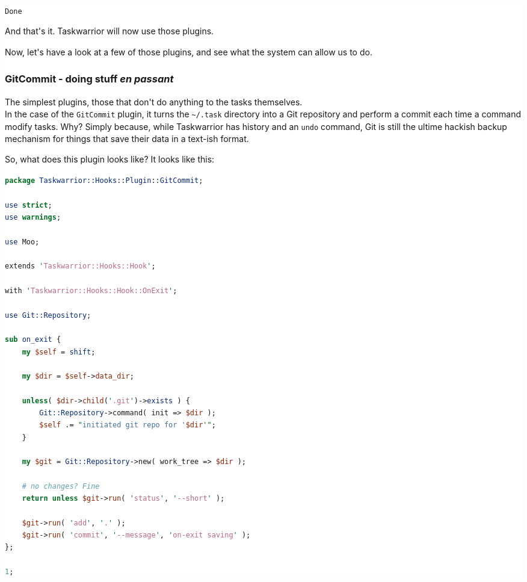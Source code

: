 ```
Done
```

And that's it. Taskwarrior will now use those plugins. 

Now, let's have a look at a few of those plugins, and see what
the system can allow us to do.

### GitCommit - doing stuff *en passant*

The simplest plugins, those that don't do anything to the tasks themselves.  
In the case of the `GitCommit` plugin, it turns the `~/.task` directory into a 
Git repository and perform a commit each time a command modify tasks. Why?
Simply because, while Taskwarrior has history and an `undo` command, Git is
still the ultime hackish backup mechanism for things that save their data in a text-ish
format.

So, what does this plugin looks like? It looks like this:

```perl
package Taskwarrior::Hooks::Plugin::GitCommit;

use strict;
use warnings;

use Moo;

extends 'Taskwarrior::Hooks::Hook';

with 'Taskwarrior::Hooks::Hook::OnExit';

use Git::Repository;

sub on_exit {
    my $self = shift;

    my $dir = $self->data_dir;

    unless( $dir->child('.git')->exists ) {
        Git::Repository->command( init => $dir );
        $self .= "initiated git repo for '$dir'";
    }

    my $git = Git::Repository->new( work_tree => $dir );

    # no changes? Fine
    return unless $git->run( 'status', '--short' );

    $git->run( 'add', '.' );
    $git->run( 'commit', '--message', 'on-exit saving' );
};

1;
```
